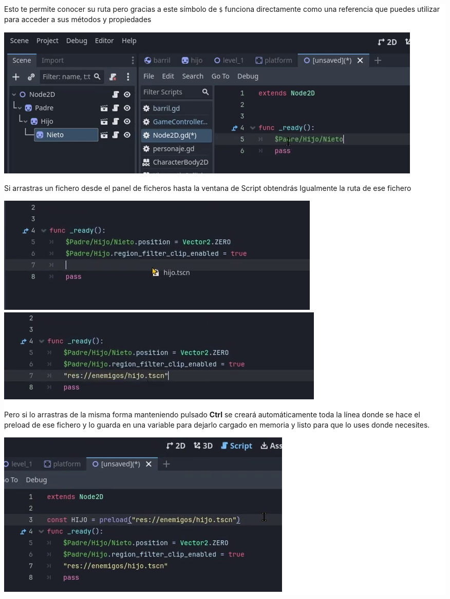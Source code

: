 Esto te permite conocer su ruta pero gracias a este símbolo de ```$``` funciona directamente como una referencia que puedes utilizar para acceder a sus métodos y propiedades

![](img/tip9-5.png)

Si arrastras un fichero desde el panel de ficheros hasta la ventana de Script obtendrás Igualmente la ruta de ese fichero

![](img/tip9-6.png) ![](img/tip9-7.png)

Pero si lo arrastras de la misma forma manteniendo pulsado **Ctrl** se creará automáticamente toda la línea donde se hace el preload de ese fichero y lo guarda en una variable para dejarlo cargado en memoria y listo para que lo uses donde necesites.

![](img/tip9-8.png)
